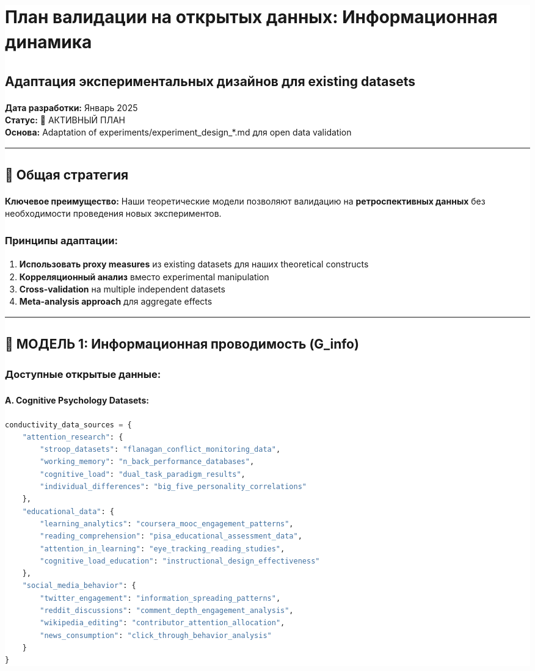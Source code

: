 # План валидации на открытых данных: Информационная динамика
## Адаптация экспериментальных дизайнов для existing datasets

**Дата разработки:** Январь 2025  
**Статус:** 🎯 АКТИВНЫЙ ПЛАН  
**Основа:** Adaptation of experiments/experiment_design_*.md для open data validation

---

## 🎯 Общая стратегия

**Ключевое преимущество:** Наши теоретические модели позволяют валидацию на **ретроспективных данных** без необходимости проведения новых экспериментов.

### Принципы адаптации:
1. **Использовать proxy measures** из existing datasets для наших theoretical constructs
2. **Корреляционный анализ** вместо experimental manipulation
3. **Cross-validation** на multiple independent datasets
4. **Meta-analysis approach** для aggregate effects

---

## 🔬 МОДЕЛЬ 1: Информационная проводимость (G_info)

### Доступные открытые данные:

#### A. Cognitive Psychology Datasets:
```python
conductivity_data_sources = {
    "attention_research": {
        "stroop_datasets": "flanagan_conflict_monitoring_data",
        "working_memory": "n_back_performance_databases",
        "cognitive_load": "dual_task_paradigm_results",
        "individual_differences": "big_five_personality_correlations"
    },
    "educational_data": {
        "learning_analytics": "coursera_mooc_engagement_patterns",
        "reading_comprehension": "pisa_educational_assessment_data",
        "attention_in_learning": "eye_tracking_reading_studies",
        "cognitive_load_education": "instructional_design_effectiveness"
    },
    "social_media_behavior": {
        "twitter_engagement": "information_spreading_patterns",
        "reddit_discussions": "comment_depth_engagement_analysis",
        "wikipedia_editing": "contributor_attention_allocation",
        "news_consumption": "click_through_behavior_analysis"
    }
}
```
